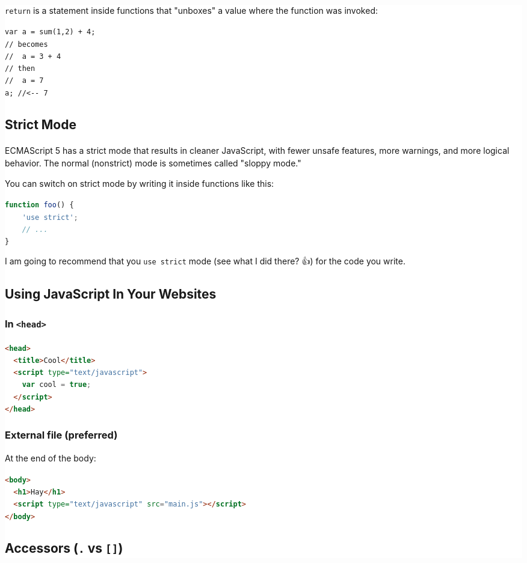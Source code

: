 `return` is a statement inside functions that "unboxes" a value where the function was invoked:

```
var a = sum(1,2) + 4;
// becomes
//  a = 3 + 4
// then
//  a = 7
a; //<-- 7
```

## Strict Mode

ECMAScript 5 has a strict mode that results in cleaner JavaScript, with fewer unsafe features, more warnings, and more logical behavior. The normal (nonstrict) mode is sometimes called "sloppy mode."

You can switch on strict mode by writing it inside functions like this:

```js
function foo() {
    'use strict';
    // ...
}
```

I am going to recommend that you `use strict` mode (see what I did there? :thumbsup:) for the code you write.

## Using JavaScript In Your Websites

### In `<head>`

```html
<head>
  <title>Cool</title>
  <script type="text/javascript">
    var cool = true;
  </script>
</head>
```

### External file (preferred)

At the end of the body:

```html
<body>
  <h1>Hay</h1>
  <script type="text/javascript" src="main.js"></script>
</body>
```

## Accessors (`.` vs `[]`)

